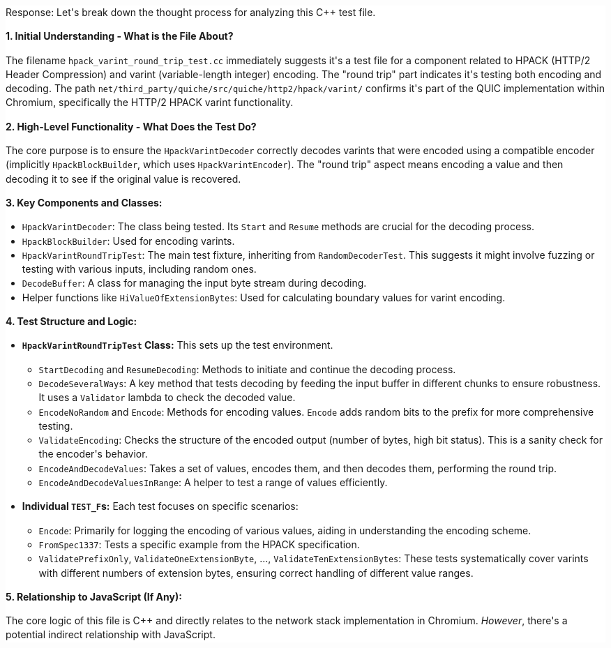 Response:
Let's break down the thought process for analyzing this C++ test file.

**1. Initial Understanding - What is the File About?**

The filename `hpack_varint_round_trip_test.cc` immediately suggests it's a test file for a component related to HPACK (HTTP/2 Header Compression) and varint (variable-length integer) encoding. The "round trip" part indicates it's testing both encoding and decoding. The path `net/third_party/quiche/src/quiche/http2/hpack/varint/` confirms it's part of the QUIC implementation within Chromium, specifically the HTTP/2 HPACK varint functionality.

**2. High-Level Functionality - What Does the Test Do?**

The core purpose is to ensure the `HpackVarintDecoder` correctly decodes varints that were encoded using a compatible encoder (implicitly `HpackBlockBuilder`, which uses `HpackVarintEncoder`). The "round trip" aspect means encoding a value and then decoding it to see if the original value is recovered.

**3. Key Components and Classes:**

*   `HpackVarintDecoder`: The class being tested. Its `Start` and `Resume` methods are crucial for the decoding process.
*   `HpackBlockBuilder`: Used for encoding varints.
*   `HpackVarintRoundTripTest`: The main test fixture, inheriting from `RandomDecoderTest`. This suggests it might involve fuzzing or testing with various inputs, including random ones.
*   `DecodeBuffer`: A class for managing the input byte stream during decoding.
*   Helper functions like `HiValueOfExtensionBytes`:  Used for calculating boundary values for varint encoding.

**4. Test Structure and Logic:**

*   **`HpackVarintRoundTripTest` Class:**  This sets up the test environment.
    *   `StartDecoding` and `ResumeDecoding`:  Methods to initiate and continue the decoding process.
    *   `DecodeSeveralWays`:  A key method that tests decoding by feeding the input buffer in different chunks to ensure robustness. It uses a `Validator` lambda to check the decoded value.
    *   `EncodeNoRandom` and `Encode`: Methods for encoding values. `Encode` adds random bits to the prefix for more comprehensive testing.
    *   `ValidateEncoding`:  Checks the structure of the encoded output (number of bytes, high bit status). This is a sanity check for the encoder's behavior.
    *   `EncodeAndDecodeValues`:  Takes a set of values, encodes them, and then decodes them, performing the round trip.
    *   `EncodeAndDecodeValuesInRange`:  A helper to test a range of values efficiently.

*   **Individual `TEST_F`s:** Each test focuses on specific scenarios:
    *   `Encode`:  Primarily for logging the encoding of various values, aiding in understanding the encoding scheme.
    *   `FromSpec1337`: Tests a specific example from the HPACK specification.
    *   `ValidatePrefixOnly`, `ValidateOneExtensionByte`, ..., `ValidateTenExtensionBytes`:  These tests systematically cover varints with different numbers of extension bytes, ensuring correct handling of different value ranges.

**5. Relationship to JavaScript (If Any):**

The core logic of this file is C++ and directly relates to the network stack implementation in Chromium. *However*, there's a potential indirect relationship with JavaScript.
